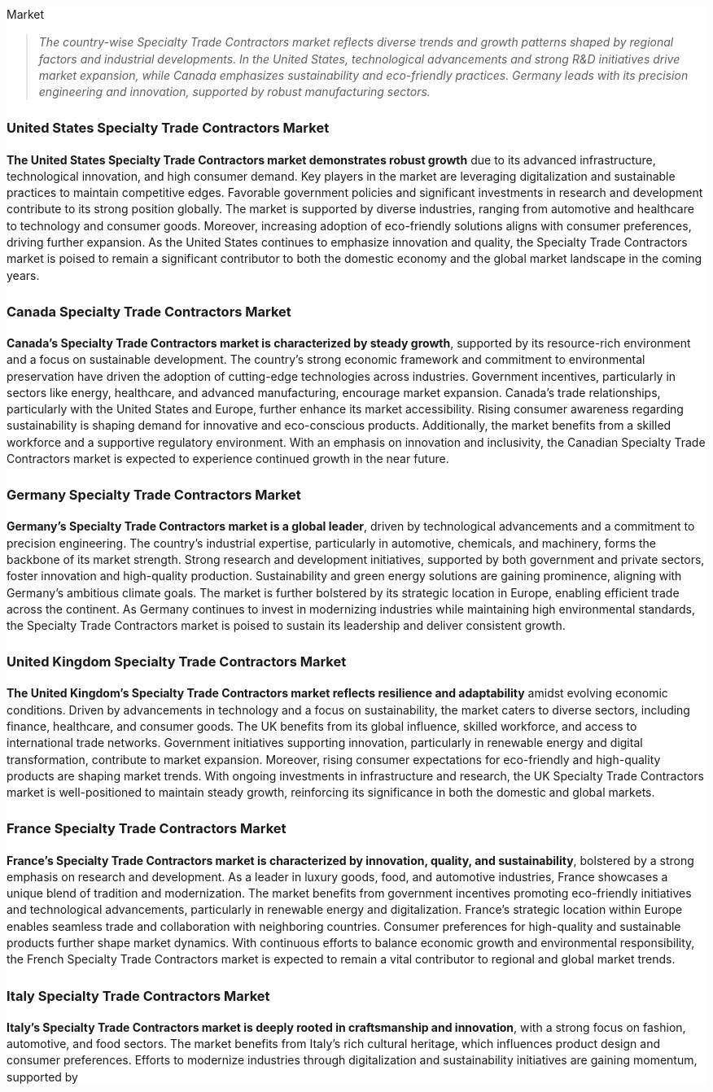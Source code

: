 Market<br /></span></h1><blockquote><p><em><span class="">The country-wise Specialty Trade Contractors market reflects diverse trends and growth patterns shaped by regional factors and industrial developments. In the United States, technological advancements and strong R&amp;D initiatives drive market expansion, while Canada emphasizes sustainability and eco-friendly practices. Germany leads with its precision engineering and innovation, supported by robust manufacturing sectors.</span></em></p></blockquote><h3><strong>United States Specialty Trade Contractors Market</strong></h3><p><strong>The United States Specialty Trade Contractors market demonstrates robust growth</strong> due to its advanced infrastructure, technological innovation, and high consumer demand. Key players in the market are leveraging digitalization and sustainable practices to maintain competitive edges. Favorable government policies and significant investments in research and development contribute to its strong position globally. The market is supported by diverse industries, ranging from automotive and healthcare to technology and consumer goods. Moreover, increasing adoption of eco-friendly solutions aligns with consumer preferences, driving further expansion. As the United States continues to emphasize innovation and quality, the Specialty Trade Contractors market is poised to remain a significant contributor to both the domestic economy and the global market landscape in the coming years.</p><h3><strong>Canada Specialty Trade Contractors Market</strong></h3><p><strong>Canada&rsquo;s Specialty Trade Contractors market is characterized by steady growth</strong>, supported by its resource-rich environment and a focus on sustainable development. The country&rsquo;s strong economic framework and commitment to environmental preservation have driven the adoption of cutting-edge technologies across industries. Government incentives, particularly in sectors like energy, healthcare, and advanced manufacturing, encourage market expansion. Canada&rsquo;s trade relationships, particularly with the United States and Europe, further enhance its market accessibility. Rising consumer awareness regarding sustainability is shaping demand for innovative and eco-conscious products. Additionally, the market benefits from a skilled workforce and a supportive regulatory environment. With an emphasis on innovation and inclusivity, the Canadian Specialty Trade Contractors market is expected to experience continued growth in the near future.</p><h3><strong>Germany Specialty Trade Contractors Market</strong></h3><p><strong>Germany&rsquo;s Specialty Trade Contractors market is a global leader</strong>, driven by technological advancements and a commitment to precision engineering. The country&rsquo;s industrial expertise, particularly in automotive, chemicals, and machinery, forms the backbone of its market strength. Strong research and development initiatives, supported by both government and private sectors, foster innovation and high-quality production. Sustainability and green energy solutions are gaining prominence, aligning with Germany&rsquo;s ambitious climate goals. The market is further bolstered by its strategic location in Europe, enabling efficient trade across the continent. As Germany continues to invest in modernizing industries while maintaining high environmental standards, the Specialty Trade Contractors market is poised to sustain its leadership and deliver consistent growth.</p><h3><strong>United Kingdom Specialty Trade Contractors Market</strong></h3><p><strong>The United Kingdom&rsquo;s Specialty Trade Contractors market reflects resilience and adaptability</strong> amidst evolving economic conditions. Driven by advancements in technology and a focus on sustainability, the market caters to diverse sectors, including finance, healthcare, and consumer goods. The UK benefits from its global influence, skilled workforce, and access to international trade networks. Government initiatives supporting innovation, particularly in renewable energy and digital transformation, contribute to market expansion. Moreover, rising consumer expectations for eco-friendly and high-quality products are shaping market trends. With ongoing investments in infrastructure and research, the UK Specialty Trade Contractors market is well-positioned to maintain steady growth, reinforcing its significance in both the domestic and global markets.</p><h3><strong>France Specialty Trade Contractors Market</strong></h3><p><strong>France&rsquo;s Specialty Trade Contractors market is characterized by innovation, quality, and sustainability</strong>, bolstered by a strong emphasis on research and development. As a leader in luxury goods, food, and automotive industries, France showcases a unique blend of tradition and modernization. The market benefits from government incentives promoting eco-friendly initiatives and technological advancements, particularly in renewable energy and digitalization. France&rsquo;s strategic location within Europe enables seamless trade and collaboration with neighboring countries. Consumer preferences for high-quality and sustainable products further shape market dynamics. With continuous efforts to balance economic growth and environmental responsibility, the French Specialty Trade Contractors market is expected to remain a vital contributor to regional and global market trends.</p><h3><strong>Italy Specialty Trade Contractors Market</strong></h3><p><strong>Italy&rsquo;s Specialty Trade Contractors market is deeply rooted in craftsmanship and innovation</strong>, with a strong focus on fashion, automotive, and food sectors. The market benefits from Italy&rsquo;s rich cultural heritage, which influences product design and consumer preferences. Efforts to modernize industries through digitalization and sustainability initiatives are gaining momentum, supported by